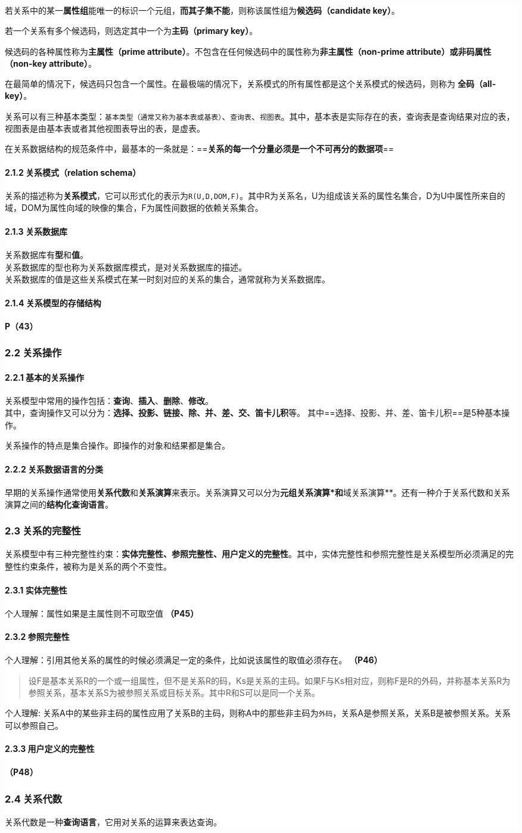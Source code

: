 若关系中的某一**属性组**能唯一的标识一个元组，**而其子集不能**，则称该属性组为**候选码（candidate key）**。   

若一个关系有多个候选码，则选定其中一个为**主码（primary key）**。

候选码的各种属性称为**主属性（prime attribute）**。不包含在任何候选码中的属性称为**非主属性（non-prime attribute）**或**非码属性（non-key attribute）**。  

在最简单的情况下，候选码只包含一个属性。在最极端的情况下，关系模式的所有属性都是这个关系模式的候选码，则称为 **全码（all-key）**。

关系可以有三种基本类型：```基本类型（通常又称为基本表或基表）```、```查询表```、```视图表```。其中，基本表是实际存在的表，查询表是查询结果对应的表，视图表是由基本表或者其他视图表导出的表，是虚表。

在关系数据结构的规范条件中，最基本的一条就是：==**关系的每一个分量必须是一个不可再分的数据项**==

#### 2.1.2 关系模式（relation schema）
关系的描述称为**关系模式**，它可以形式化的表示为```R(U,D,DOM,F)```。其中R为关系名，U为组成该关系的属性名集合，D为U中属性所来自的域，DOM为属性向域的映像的集合，F为属性间数据的依赖关系集合。

#### 2.1.3 关系数据库
关系数据库有**型**和**值**。    
关系数据库的型也称为关系数据库模式，是对关系数据库的描述。    
关系数据库的值是这些关系模式在某一时刻对应的关系的集合，通常就称为关系数据库。

#### 2.1.4 关系模型的存储结构
**P（43）**

### 2.2 关系操作
#### 2.2.1 基本的关系操作
关系模型中常用的操作包括：**查询**、**插入**、**删除**、**修改**。    
其中，查询操作又可以分为：**选择、投影、链接、除、并、差、交、笛卡儿积**等。 其中==选择、投影、并、差、笛卡儿积==是5种基本操作。

关系操作的特点是集合操作。即操作的对象和结果都是集合。
#### 2.2.2 关系数据语言的分类
早期的关系操作通常使用**关系代数**和**关系演算**来表示。关系演算又可以分为**元组关系演算*和**域关系演算**。还有一种介于关系代数和关系演算之间的**结构化查询语言**。

### 2.3 关系的完整性
关系模型中有三种完整性约束：**实体完整性、参照完整性、用户定义的完整性**。其中，实体完整性和参照完整性是关系模型所必须满足的完整性约束条件，被称为是关系的两个不变性。
#### 2.3.1 实体完整性
个人理解：属性如果是主属性则不可取空值 **（P45）**
#### 2.3.2 参照完整性
个人理解：引用其他关系的属性的时候必须满足一定的条件，比如说该属性的取值必须存在。 **（P46）**

> 设F是基本关系R的一个或一组属性，但不是关系R的码，Ks是关系的主码。如果F与Ks相对应，则称F是R的外码，并称基本关系R为参照关系，基本关系S为被参照关系或目标关系。其中R和S可以是同一个关系。

个人理解: 关系A中的某些非主码的属性应用了关系B的主码，则称A中的那些非主码为```外码```，关系A是参照关系，关系B是被参照关系。关系可以参照自己。

#### 2.3.3 用户定义的完整性
**（P48）**

### 2.4 关系代数
关系代数是一种**查询语言**，它用对关系的运算来表达查询。
